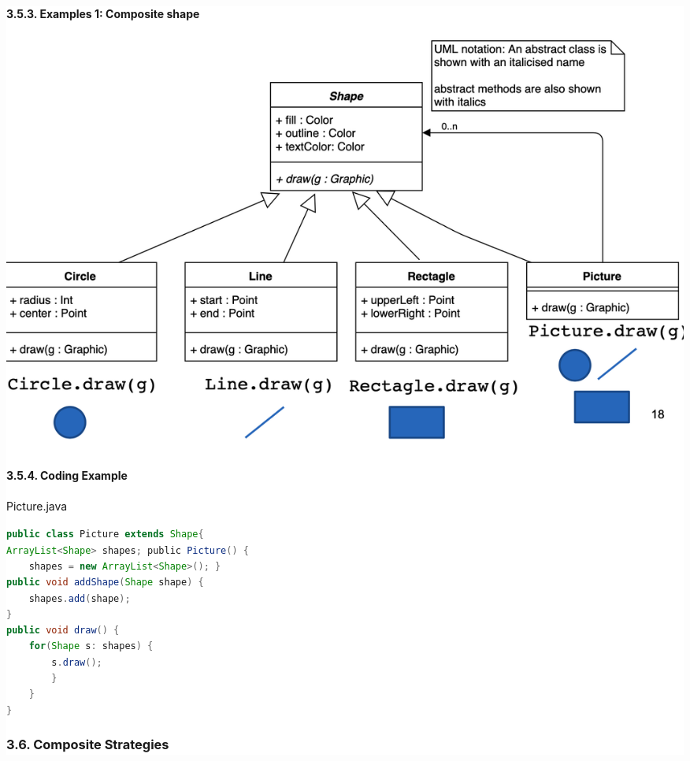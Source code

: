 ####  3.5.3. <a name='Examples1:Compositeshape'></a>Examples 1: Composite shape
![](assets/smd/Screen%20Shot%202019-10-27%20at%207.27.59%20pm.png)

####  3.5.4. <a name='CodingExample-1'></a>Coding Example
Picture.java
```java
public class Picture extends Shape{ 
ArrayList<Shape> shapes; public Picture() { 
	shapes = new ArrayList<Shape>(); } 
public void addShape(Shape shape) { 
	shapes.add(shape); 
} 
public void draw() { 
	for(Shape s: shapes) { 
		s.draw(); 
		} 
	} 
} 
```

###  3.6. <a name='CompositeStrategies'></a>Composite Strategies
